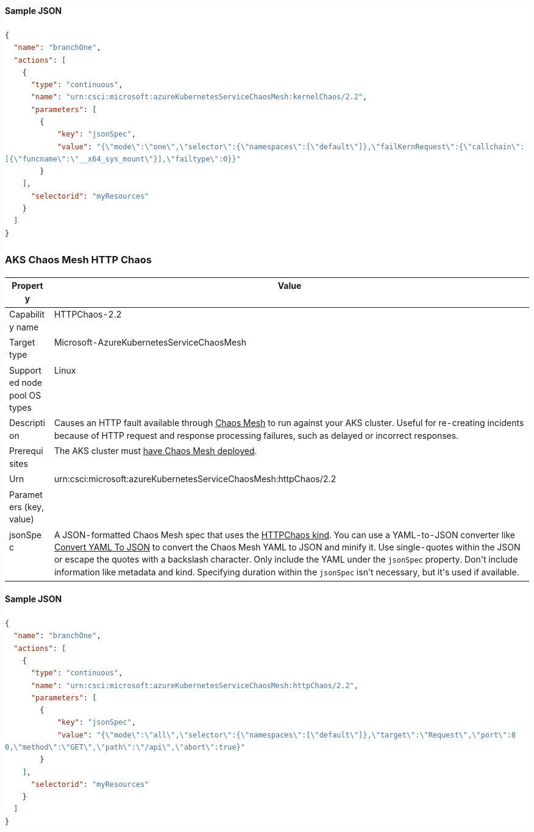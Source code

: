 #### Sample JSON

```json
{
  "name": "branchOne",
  "actions": [
    {
      "type": "continuous",
      "name": "urn:csci:microsoft:azureKubernetesServiceChaosMesh:kernelChaos/2.2",
      "parameters": [
        {
            "key": "jsonSpec",
            "value": "{\"mode\":\"one\",\"selector\":{\"namespaces\":[\"default\"]},\"failKernRequest\":{\"callchain\":[{\"funcname\":\"__x64_sys_mount\"}],\"failtype\":0}}"
        }
    ],
      "selectorid": "myResources"
    }
  ]
}
```

### AKS Chaos Mesh HTTP Chaos

| Property | Value |
|-|-|
| Capability name | HTTPChaos-2.2 |
| Target type | Microsoft-AzureKubernetesServiceChaosMesh |
| Supported node pool OS types | Linux |
| Description | Causes an HTTP fault available through [Chaos Mesh](https://chaos-mesh.org/docs/simulate-http-chaos-on-kubernetes/) to run against your AKS cluster. Useful for re-creating incidents because of HTTP request and response processing failures, such as delayed or incorrect responses. |
| Prerequisites | The AKS cluster must [have Chaos Mesh deployed](chaos-studio-tutorial-aks-portal.md). |
| Urn | urn:csci:microsoft:azureKubernetesServiceChaosMesh:httpChaos/2.2 |
| Parameters (key, value) |  |
| jsonSpec | A JSON-formatted Chaos Mesh spec that uses the [HTTPChaos kind](https://chaos-mesh.org/docs/simulate-http-chaos-on-kubernetes/#create-experiments). You can use a YAML-to-JSON converter like [Convert YAML To JSON](https://www.convertjson.com/yaml-to-json.htm) to convert the Chaos Mesh YAML to JSON and minify it. Use single-quotes within the JSON or escape the quotes with a backslash character. Only include the YAML under the `jsonSpec` property. Don't include information like metadata and kind. Specifying duration within the `jsonSpec` isn't necessary, but it's used if available. |

#### Sample JSON

```json
{
  "name": "branchOne",
  "actions": [
    {
      "type": "continuous",
      "name": "urn:csci:microsoft:azureKubernetesServiceChaosMesh:httpChaos/2.2",
      "parameters": [
        {
            "key": "jsonSpec",
            "value": "{\"mode\":\"all\",\"selector\":{\"namespaces\":[\"default\"]},\"target\":\"Request\",\"port\":80,\"method\":\"GET\",\"path\":\"/api\",\"abort\":true}"
        }
    ],
      "selectorid": "myResources"
    }
  ]
}
```
